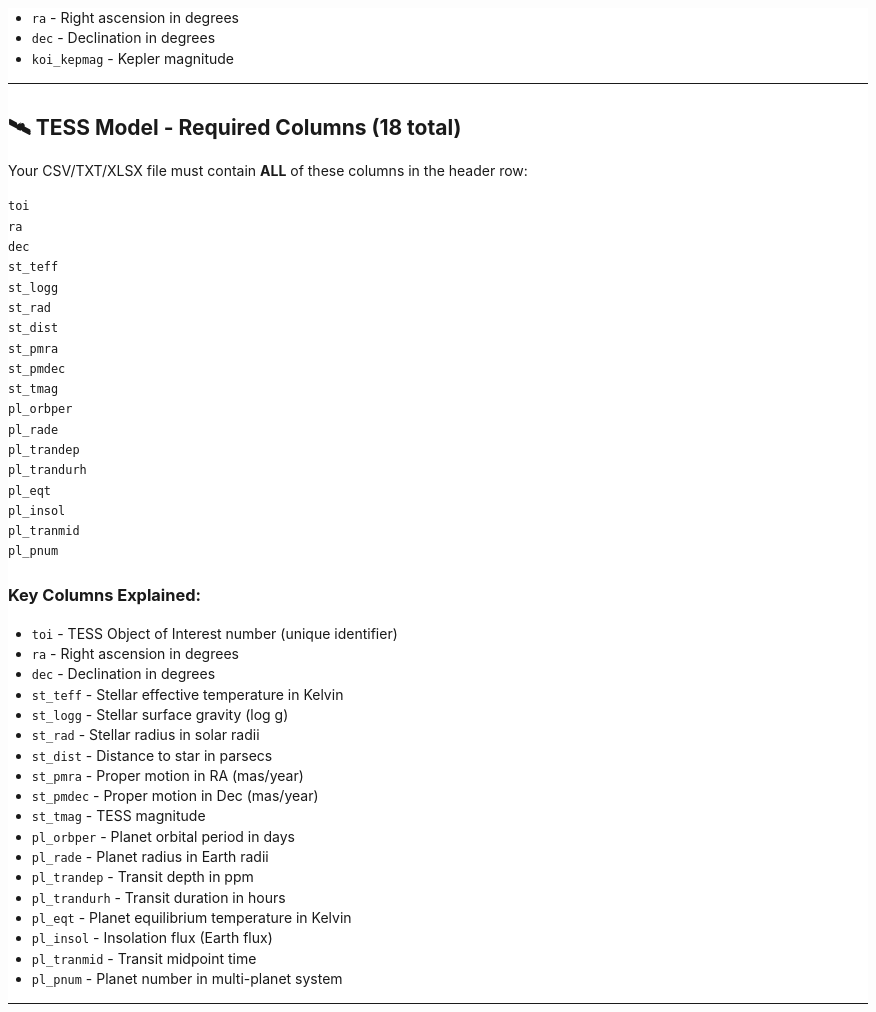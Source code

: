 - `ra` - Right ascension in degrees
- `dec` - Declination in degrees
- `koi_kepmag` - Kepler magnitude

---

## 🛰️ TESS Model - Required Columns (18 total)

Your CSV/TXT/XLSX file must contain **ALL** of these columns in the header row:

```
toi
ra
dec
st_teff
st_logg
st_rad
st_dist
st_pmra
st_pmdec
st_tmag
pl_orbper
pl_rade
pl_trandep
pl_trandurh
pl_eqt
pl_insol
pl_tranmid
pl_pnum
```

### Key Columns Explained:
- `toi` - TESS Object of Interest number (unique identifier)
- `ra` - Right ascension in degrees
- `dec` - Declination in degrees
- `st_teff` - Stellar effective temperature in Kelvin
- `st_logg` - Stellar surface gravity (log g)
- `st_rad` - Stellar radius in solar radii
- `st_dist` - Distance to star in parsecs
- `st_pmra` - Proper motion in RA (mas/year)
- `st_pmdec` - Proper motion in Dec (mas/year)
- `st_tmag` - TESS magnitude
- `pl_orbper` - Planet orbital period in days
- `pl_rade` - Planet radius in Earth radii
- `pl_trandep` - Transit depth in ppm
- `pl_trandurh` - Transit duration in hours
- `pl_eqt` - Planet equilibrium temperature in Kelvin
- `pl_insol` - Insolation flux (Earth flux)
- `pl_tranmid` - Transit midpoint time
- `pl_pnum` - Planet number in multi-planet system

---

